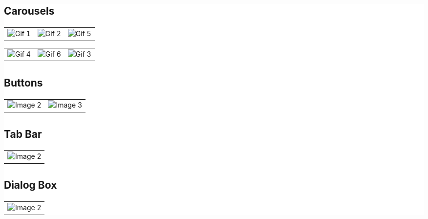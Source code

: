   </tr>
</table>

## Carousels

<table>
  <tr>
    <td><img src="https://github.com/opxica/modular-ui/assets/67179751/9161bf90-44af-4fc3-aa15-7a01abb59b24" alt="Gif 1"></td>
    <td><img src="https://github.com/opxica/modular-ui/assets/67179751/fc8813f1-5b41-417e-a9d4-ff92e286b385" alt="Gif 2"></td>
        <td><img src="https://github.com/opxica/modular-ui/assets/67179751/b1ee6be2-48a0-4384-8993-26b48942a329" alt="Gif 5"></td>
  
  </tr>
</table>

<table>
  <tr>
    <td><img src="https://github.com/opxica/modular-ui/assets/67179751/86087933-8470-43c3-9545-009487d48233" alt="Gif 4"></td>
      <td><img src="https://github.com/opxica/modular-ui/assets/67179751/7b60737f-b598-466e-b6b9-9f5b25171b36" alt="Gif 6"></td>
       <td><img src="https://github.com/opxica/modular-ui/assets/67179751/c7a7d5a3-5522-4d15-ab7c-09903d9715eb" alt="Gif 3"></td>
   
  </tr>
</table>

## Buttons

<table>
  <tr>  
    <td><img src="https://github.com/opxica/modular-ui/assets/67179751/c5ea0cd0-5d7c-423e-a85a-77a76e7f3ffe", height="300", alt="Image 2"></td>
    <td><img src="https://github.com/opxica/modular-ui/assets/67179751/42f199a6-06a2-4ea8-9042-491db28a11a7", height="300", alt="Image 3"></td>
   </tr>
</table>

## Tab Bar

<table>
  <tr>  
    <td><img src="https://github.com/opxica/modular-ui/assets/67179751/18ed3c7a-44e5-4eb5-8c8a-403185976976" alt="Image 2", height="300"></td>
  </tr>
</table>

## Dialog Box

<table>
  <tr>  
    <td><img src="https://github.com/opxica/modular-ui/assets/67179751/6537953f-6009-439f-be29-47ba4a6a839c" alt="Image 2", height="300"></td>
  </tr>
</table>

